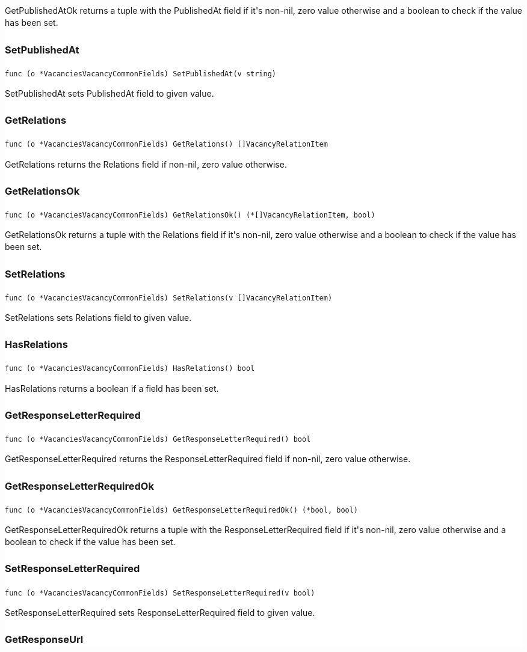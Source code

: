GetPublishedAtOk returns a tuple with the PublishedAt field if it's non-nil, zero value otherwise
and a boolean to check if the value has been set.

### SetPublishedAt

`func (o *VacanciesVacancyCommonFields) SetPublishedAt(v string)`

SetPublishedAt sets PublishedAt field to given value.


### GetRelations

`func (o *VacanciesVacancyCommonFields) GetRelations() []VacancyRelationItem`

GetRelations returns the Relations field if non-nil, zero value otherwise.

### GetRelationsOk

`func (o *VacanciesVacancyCommonFields) GetRelationsOk() (*[]VacancyRelationItem, bool)`

GetRelationsOk returns a tuple with the Relations field if it's non-nil, zero value otherwise
and a boolean to check if the value has been set.

### SetRelations

`func (o *VacanciesVacancyCommonFields) SetRelations(v []VacancyRelationItem)`

SetRelations sets Relations field to given value.

### HasRelations

`func (o *VacanciesVacancyCommonFields) HasRelations() bool`

HasRelations returns a boolean if a field has been set.

### GetResponseLetterRequired

`func (o *VacanciesVacancyCommonFields) GetResponseLetterRequired() bool`

GetResponseLetterRequired returns the ResponseLetterRequired field if non-nil, zero value otherwise.

### GetResponseLetterRequiredOk

`func (o *VacanciesVacancyCommonFields) GetResponseLetterRequiredOk() (*bool, bool)`

GetResponseLetterRequiredOk returns a tuple with the ResponseLetterRequired field if it's non-nil, zero value otherwise
and a boolean to check if the value has been set.

### SetResponseLetterRequired

`func (o *VacanciesVacancyCommonFields) SetResponseLetterRequired(v bool)`

SetResponseLetterRequired sets ResponseLetterRequired field to given value.


### GetResponseUrl

